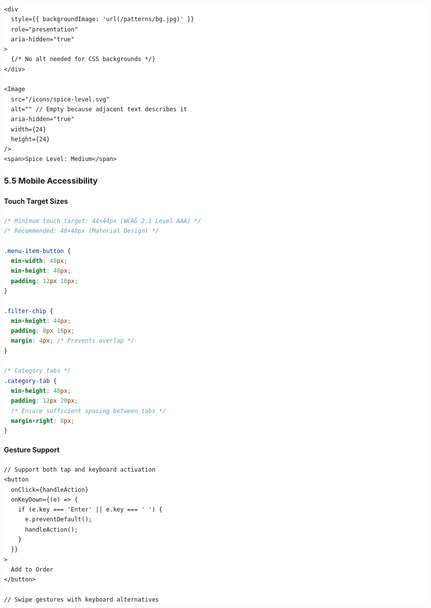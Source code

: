 ```tsx
<div
  style={{ backgroundImage: 'url(/patterns/bg.jpg)' }}
  role="presentation"
  aria-hidden="true"
>
  {/* No alt needed for CSS backgrounds */}
</div>

<Image
  src="/icons/spice-level.svg"
  alt="" // Empty because adjacent text describes it
  aria-hidden="true"
  width={24}
  height={24}
/>
<span>Spice Level: Medium</span>
```

### 5.5 Mobile Accessibility

#### Touch Target Sizes

```css
/* Minimum touch target: 44×44px (WCAG 2.1 Level AAA) */
/* Recommended: 48×48px (Material Design) */

.menu-item-button {
  min-width: 48px;
  min-height: 48px;
  padding: 12px 16px;
}

.filter-chip {
  min-height: 44px;
  padding: 8px 16px;
  margin: 4px; /* Prevents overlap */
}

/* Category tabs */
.category-tab {
  min-height: 48px;
  padding: 12px 20px;
  /* Ensure sufficient spacing between tabs */
  margin-right: 8px;
}
```

#### Gesture Support

```tsx
// Support both tap and keyboard activation
<button
  onClick={handleAction}
  onKeyDown={(e) => {
    if (e.key === 'Enter' || e.key === ' ') {
      e.preventDefault();
      handleAction();
    }
  }}
>
  Add to Order
</button>

// Swipe gestures with keyboard alternatives
```
